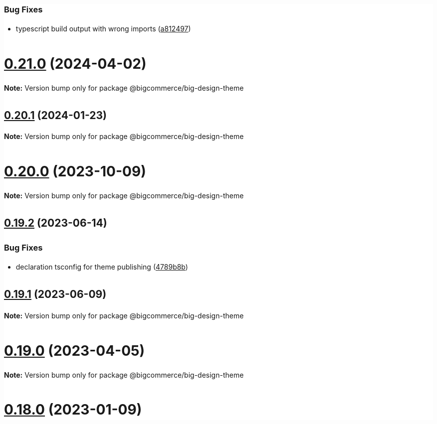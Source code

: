 ### Bug Fixes

- typescript build output with wrong imports ([a812497](https://github.com/bigcommerce/big-design/commit/a81249798e20c10754c938b2b3d3dcc95d81aa0c))

# [0.21.0](https://github.com/bigcommerce/big-design/compare/@bigcommerce/big-design-theme@0.20.1...@bigcommerce/big-design-theme@0.21.0) (2024-04-02)

**Note:** Version bump only for package @bigcommerce/big-design-theme

## [0.20.1](https://github.com/bigcommerce/big-design/compare/@bigcommerce/big-design-theme@0.20.0...@bigcommerce/big-design-theme@0.20.1) (2024-01-23)

**Note:** Version bump only for package @bigcommerce/big-design-theme

# [0.20.0](https://github.com/bigcommerce/big-design/compare/@bigcommerce/big-design-theme@0.19.2...@bigcommerce/big-design-theme@0.20.0) (2023-10-09)

**Note:** Version bump only for package @bigcommerce/big-design-theme

## [0.19.2](https://github.com/bigcommerce/big-design/compare/@bigcommerce/big-design-theme@0.19.1...@bigcommerce/big-design-theme@0.19.2) (2023-06-14)

### Bug Fixes

- declaration tsconfig for theme publishing ([4789b8b](https://github.com/bigcommerce/big-design/commit/4789b8b35d3fbfbd42d0312de66cd1b48bef0f39))

## [0.19.1](https://github.com/bigcommerce/big-design/compare/@bigcommerce/big-design-theme@0.19.0...@bigcommerce/big-design-theme@0.19.1) (2023-06-09)

**Note:** Version bump only for package @bigcommerce/big-design-theme

# [0.19.0](https://github.com/bigcommerce/big-design/compare/@bigcommerce/big-design-theme@0.18.0...@bigcommerce/big-design-theme@0.19.0) (2023-04-05)

**Note:** Version bump only for package @bigcommerce/big-design-theme

# [0.18.0](https://github.com/bigcommerce/big-design/compare/@bigcommerce/big-design-theme@0.17.0...@bigcommerce/big-design-theme@0.18.0) (2023-01-09)
